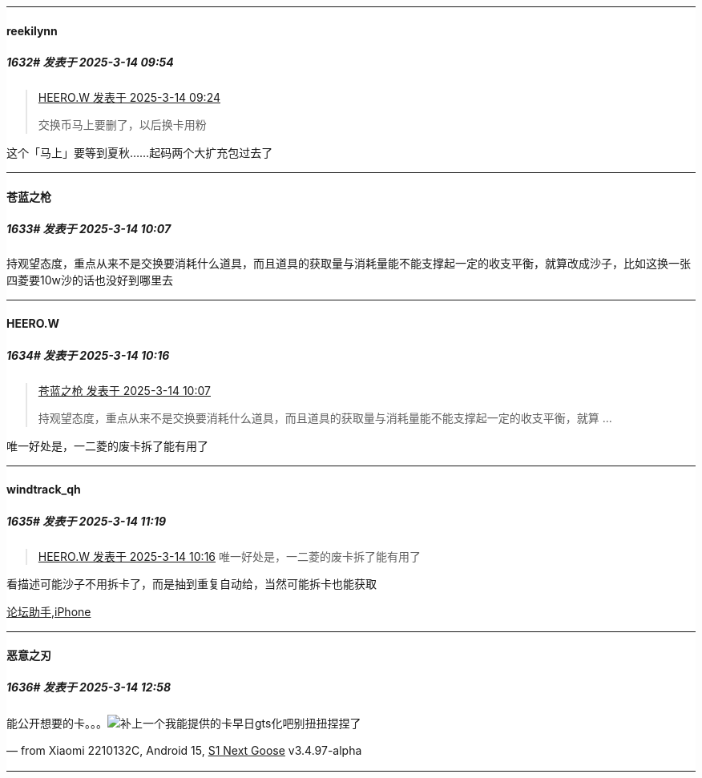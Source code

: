
*****

####  reekilynn  
##### 1632#       发表于 2025-3-14 09:54

<blockquote><a href="httphttps://bbs.saraba1st.com/2b/forum.php?mod=redirect&amp;goto=findpost&amp;pid=67650892&amp;ptid=2201083" target="_blank">HEERO.W 发表于 2025-3-14 09:24</a>

交换币马上要删了，以后换卡用粉</blockquote>
这个「马上」要等到夏秋……起码两个大扩充包过去了


*****

####  苍蓝之枪  
##### 1633#       发表于 2025-3-14 10:07

持观望态度，重点从来不是交换要消耗什么道具，而且道具的获取量与消耗量能不能支撑起一定的收支平衡，就算改成沙子，比如这换一张四菱要10w沙的话也没好到哪里去


*****

####  HEERO.W  
##### 1634#       发表于 2025-3-14 10:16

<blockquote><a href="httphttps://bbs.saraba1st.com/2b/forum.php?mod=redirect&amp;goto=findpost&amp;pid=67651345&amp;ptid=2201083" target="_blank">苍蓝之枪 发表于 2025-3-14 10:07</a>

持观望态度，重点从来不是交换要消耗什么道具，而且道具的获取量与消耗量能不能支撑起一定的收支平衡，就算 ...</blockquote>
唯一好处是，一二菱的废卡拆了能有用了


*****

####  windtrack_qh  
##### 1635#       发表于 2025-3-14 11:19

<blockquote><a href="httphttps://bbs.saraba1st.com/2b/forum.php?mod=redirect&amp;goto=findpost&amp;pid=67651438&amp;ptid=2201083" target="_blank">HEERO.W 发表于 2025-3-14 10:16</a>
唯一好处是，一二菱的废卡拆了能有用了</blockquote>
看描述可能沙子不用拆卡了，而是抽到重复自动给，当然可能拆卡也能获取

[论坛助手,iPhone](https://bbs.saraba1st.com/2b/forum.php?mod=viewthread&amp;tid=2029836)


*****

####  恶意之刃  
##### 1636#       发表于 2025-3-14 12:58

能公开想要的卡。。。<img src="https://static.saraba1st.com/image/smiley/face2017/068.png" referrerpolicy="no-referrer">补上一个我能提供的卡早日gts化吧别扭扭捏捏了

— from Xiaomi 2210132C, Android 15, [S1 Next Goose](https://www.pgyer.com/xfPejhuq) v3.4.97-alpha


*****
